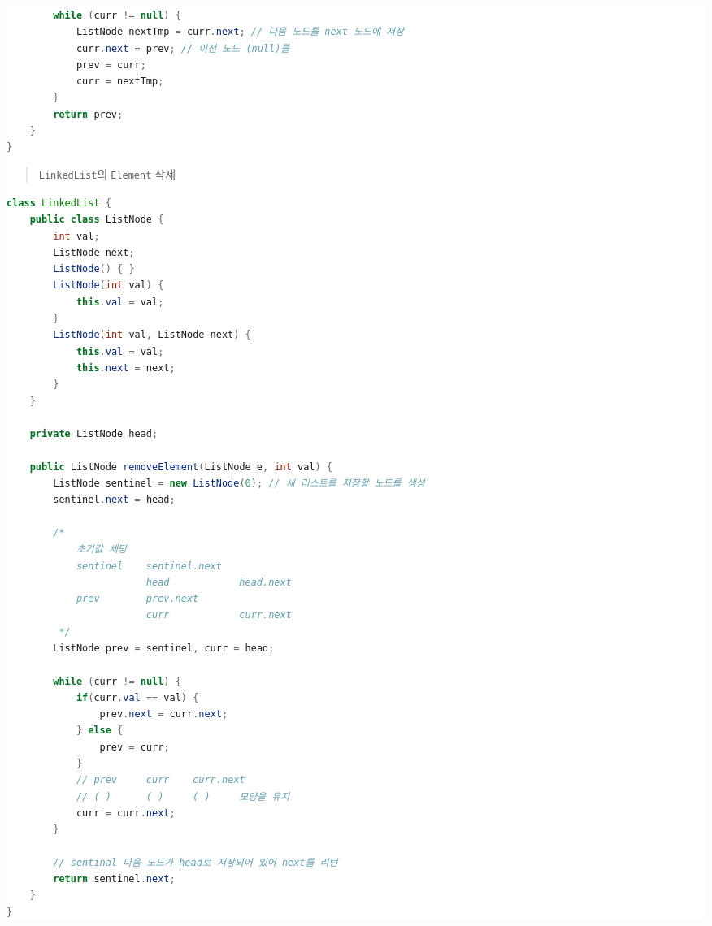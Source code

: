 ```java
        while (curr != null) {
            ListNode nextTmp = curr.next; // 다음 노드를 next 노드에 저장
            curr.next = prev; // 이전 노드 (null)를 
            prev = curr;
            curr = nextTmp;
        }
        return prev;
    }
}
```

> `LinkedList`의 `Element` 삭제

```java
class LinkedList {
    public class ListNode {
        int val;
        ListNode next;
        ListNode() { }
        ListNode(int val) {
            this.val = val;
        }
        ListNode(int val, ListNode next) {
            this.val = val;
            this.next = next;
        }
    }

    private ListNode head;

    public ListNode removeElement(ListNode e, int val) {
        ListNode sentinel = new ListNode(0); // 새 리스트를 저장할 노드를 생성
        sentinel.next = head;

        /*
            초기값 세팅 
            sentinel    sentinel.next
                        head            head.next
            prev        prev.next
                        curr            curr.next
         */
        ListNode prev = sentinel, curr = head; 

        while (curr != null) {
            if(curr.val == val) {
                prev.next = curr.next;
            } else {
                prev = curr;
            }
            // prev     curr    curr.next
            // ( )      ( )     ( )     모양을 유지
            curr = curr.next; 
        }

        // sentinal 다음 노드가 head로 저장되어 있어 next를 리턴
        return sentinel.next;
    }
}
```
